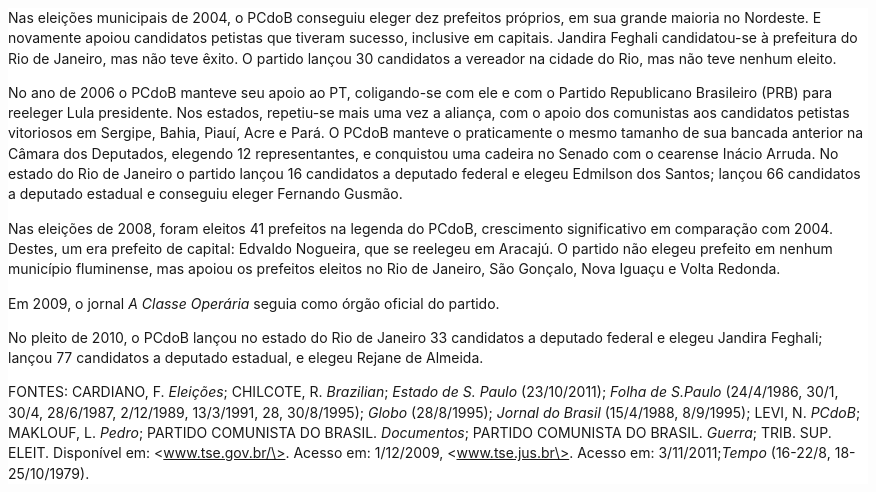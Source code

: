 Nas eleições municipais de 2004, o PCdoB conseguiu eleger dez prefeitos
próprios, em sua grande maioria no Nordeste. E novamente apoiou
candidatos petistas que tiveram sucesso, inclusive em capitais. Jandira
Feghali candidatou-se à prefeitura do Rio de Janeiro, mas não teve
êxito. O partido lançou 30 candidatos a vereador na cidade do Rio, mas
não teve nenhum eleito.

No ano de 2006 o PCdoB manteve seu apoio ao PT, coligando-se com ele e
com o Partido Republicano Brasileiro (PRB) para reeleger Lula
presidente. Nos estados, repetiu-se mais uma vez a aliança, com o apoio
dos comunistas aos candidatos petistas vitoriosos em Sergipe, Bahia,
Piauí, Acre e Pará. O PCdoB manteve o praticamente o mesmo tamanho de
sua bancada anterior na Câmara dos Deputados, elegendo 12
representantes, e conquistou uma cadeira no Senado com o cearense Inácio
Arruda. No estado do Rio de Janeiro o partido lançou 16 candidatos a
deputado federal e elegeu Edmilson dos Santos; lançou 66 candidatos a
deputado estadual e conseguiu eleger Fernando Gusmão.

Nas eleições de 2008, foram eleitos 41 prefeitos na legenda do PCdoB,
crescimento significativo em comparação com 2004. Destes, um era
prefeito de capital: Edvaldo Nogueira, que se reelegeu em Aracajú. O
partido não elegeu prefeito em nenhum município fluminense, mas apoiou
os prefeitos eleitos no Rio de Janeiro, São Gonçalo, Nova Iguaçu e Volta
Redonda.

Em 2009, o jornal *A Classe Operária* seguia como órgão oficial do
partido.

No pleito de 2010, o PCdoB lançou no estado do Rio de Janeiro 33
candidatos a deputado federal e elegeu Jandira Feghali; lançou 77
candidatos a deputado estadual, e elegeu Rejane de Almeida.

FONTES: CARDIANO, F. *Eleições*; CHILCOTE, R. *Brazilian*; *Estado de S.
Paulo* (23/10/2011); *Folha de S.Paulo* (24/4/1986, 30/1, 30/4,
28/6/1987, 2/12/1989, 13/3/1991, 28, 30/8/1995); *Globo* (28/8/1995);
*Jornal do Brasil* (15/4/1988, 8/9/1995); LEVI, N. *PCdoB*; MAKLOUF, L.
*Pedro*; PARTIDO COMUNISTA DO BRASIL. *Documentos*; PARTIDO COMUNISTA DO
BRASIL. *Guerra*; TRIB. SUP. ELEIT. Disponível em: \<www.tse.gov.br/\>.
Acesso em: 1/12/2009, \<www.tse.jus.br\>. Acesso em: 3/11/2011;*Tempo*
(16-22/8, 18-25/10/1979).

